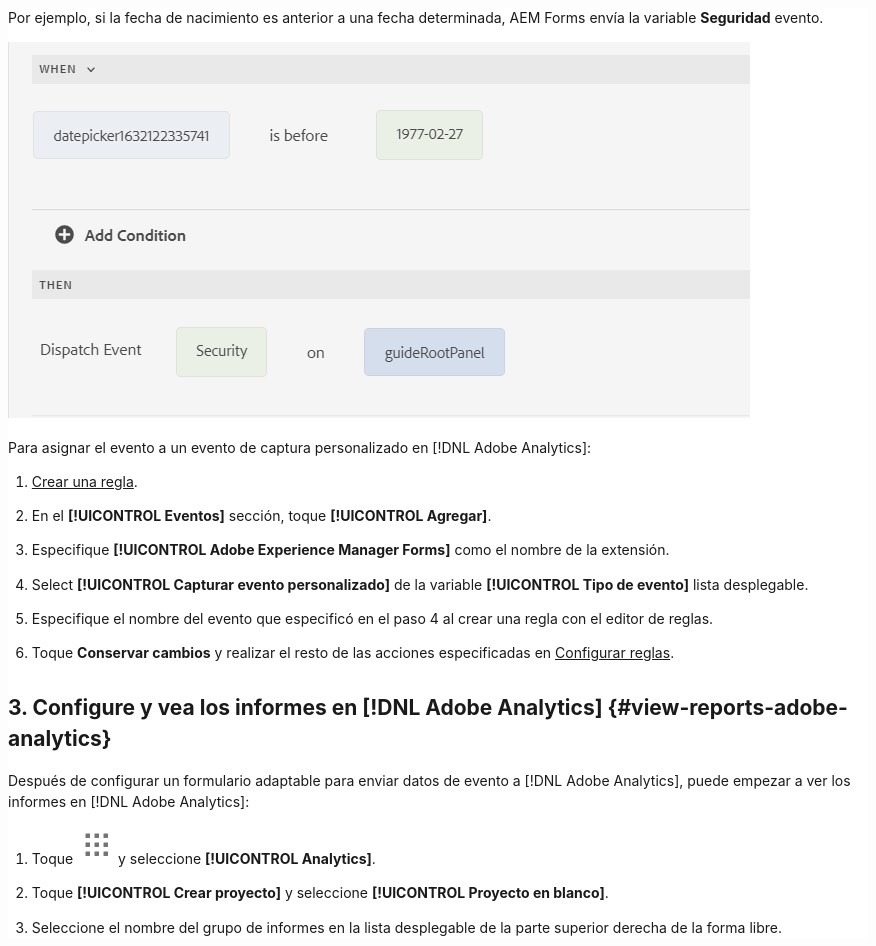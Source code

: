 Por ejemplo, si la fecha de nacimiento es anterior a una fecha determinada, AEM Forms envía la variable **Seguridad** evento.

![Evento de envío](/help/forms/using/assets/security-event.png)

Para asignar el evento a un evento de captura personalizado en [!DNL Adobe Analytics]:

1. [Crear una regla](#configure-rules).

1. En el **[!UICONTROL Eventos]** sección, toque **[!UICONTROL Agregar]**.

1. Especifique **[!UICONTROL Adobe Experience Manager Forms]** como el nombre de la extensión.

1. Select **[!UICONTROL Capturar evento personalizado]** de la variable **[!UICONTROL Tipo de evento]** lista desplegable.

1. Especifique el nombre del evento que especificó en el paso 4 al crear una regla con el editor de reglas.

1. Toque **Conservar cambios** y realizar el resto de las acciones especificadas en [Configurar reglas](#configure-rules).

## 3. Configure y vea los informes en [!DNL Adobe Analytics] {#view-reports-adobe-analytics}

Después de configurar un formulario adaptable para enviar datos de evento a [!DNL Adobe Analytics], puede empezar a ver los informes en [!DNL Adobe Analytics]:

1. Toque ![Seleccionar producto](/help/forms/using/assets/select-analytics.png) y seleccione **[!UICONTROL Analytics]**.

1. Toque **[!UICONTROL Crear proyecto]** y seleccione **[!UICONTROL Proyecto en blanco]**.

1. Seleccione el nombre del grupo de informes en la lista desplegable de la parte superior derecha de la forma libre.

